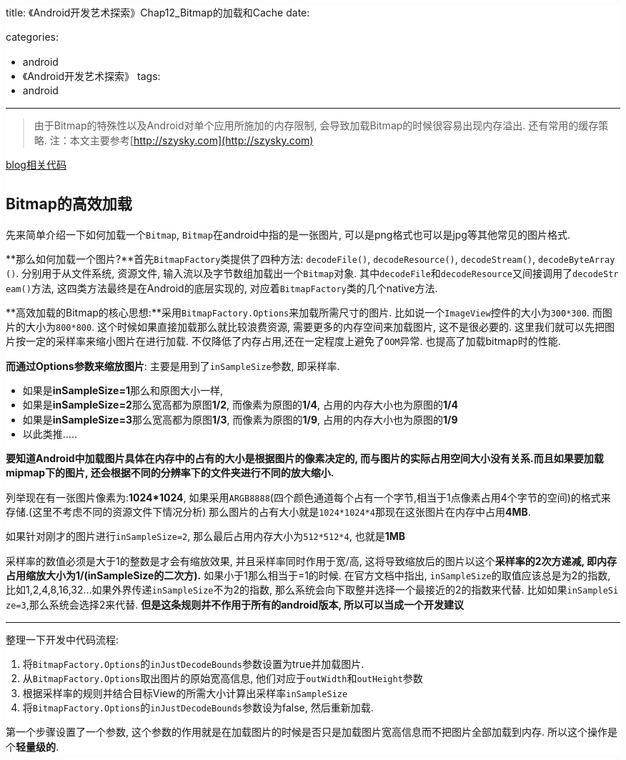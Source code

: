 title: 《Android开发艺术探索》Chap12_Bitmap的加载和Cache
date: 

categories: 
- android 
- 《Android开发艺术探索》
tags:  
- android
---

> 由于Bitmap的特殊性以及Android对单个应用所施加的内存限制, 会导致加载Bitmap的时候很容易出现内存溢出. 还有常用的缓存策略.
> 注：本文主要参考[http://szysky.com](http://szysky.com)


[blog相关代码](https://github.com/suzeyu1992/Notes_AndroidDevSeek)

## Bitmap的高效加载

先来简单介绍一下如何加载一个`Bitmap`, `Bitmap`在android中指的是一张图片, 可以是png格式也可以是jpg等其他常见的图片格式.

**那么如何加载一个图片?**首先`BitmapFactory`类提供了四种方法: `decodeFile()`, `decodeResource()`, `decodeStream()`, `decodeByteArray()`. 分别用于从文件系统, 资源文件, 输入流以及字节数组加载出一个`Bitmap`对象. 其中`decodeFile`和`decodeResource`又间接调用了`decodeStream()`方法, 这四类方法最终是在Android的底层实现的, 对应着`BitmapFactory`类的几个native方法.

**高效加载的Bitmap的核心思想:**采用`BitmapFactory.Options`来加载所需尺寸的图片. 比如说一个`ImageView`控件的大小为`300*300`. 而图片的大小为`800*800`. 这个时候如果直接加载那么就比较浪费资源, 需要更多的内存空间来加载图片, 这不是很必要的. 这里我们就可以先把图片按一定的采样率来缩小图片在进行加载. 不仅降低了内存占用,还在一定程度上避免了`OOM`异常. 也提高了加载bitmap时的性能.

**而通过Options参数来缩放图片**: 主要是用到了`inSampleSize`参数, 即采样率.

- 如果是**inSampleSize=1**那么和原图大小一样,
- 如果是**inSampleSize=2**那么宽高都为原图**1/2**, 而像素为原图的**1/4**, 占用的内存大小也为原图的**1/4**
- 如果是**inSampleSize=3**那么宽高都为原图**1/3**, 而像素为原图的**1/9**, 占用的内存大小也为原图的**1/9**
- 以此类推…..

**要知道Android中加载图片具体在内存中的占有的大小是根据图片的像素决定的, 而与图片的实际占用空间大小没有关系.而且如果要加载mipmap下的图片, 还会根据不同的分辨率下的文件夹进行不同的放大缩小.**

列举现在有一张图片像素为:**1024\*1024**, 如果采用`ARGB8888`(四个颜色通道每个占有一个字节,相当于1点像素占用4个字节的空间)的格式来存储.(这里不考虑不同的资源文件下情况分析) 那么图片的占有大小就是`1024*1024*4`那现在这张图片在内存中占用**4MB**.

如果针对刚才的图片进行`inSampleSize=2`, 那么最后占用内存大小为`512*512*4`, 也就是**1MB**

采样率的数值必须是大于1的整数是才会有缩放效果, 并且采样率同时作用于宽/高, 这将导致缩放后的图片以这个**采样率的2次方递减, 即内存占用缩放大小为1/(inSampleSize的二次方).** 如果小于1那么相当于=1的时候. 在官方文档中指出, `inSampleSize`的取值应该总是为2的指数, 比如1,2,4,8,16,32…如果外界传递`inSampleSize`不为2的指数, 那么系统会向下取整并选择一个最接近的2的指数来代替. 比如如果`inSampleSize=3`,那么系统会选择2来代替. **但是这条规则并不作用于所有的android版本, 所以可以当成一个开发建议**

------

整理一下开发中代码流程:

1. 将`BitmapFactory.Options`的`inJustDecodeBounds`参数设置为true并加载图片.
2. 从`BitmapFactory.Options`取出图片的原始宽高信息, 他们对应于`outWidth`和`outHeight`参数
3. 根据采样率的规则并结合目标View的所需大小计算出采样率`inSampleSize`
4. 将`BitmapFactory.Options`的`inJustDecodeBounds`参数设为false, 然后重新加载.

第一个步骤设置了一个参数, 这个参数的作用就是在加载图片的时候是否只是加载图片宽高信息而不把图片全部加载到内存. 所以这个操作是个**轻量级的**.
